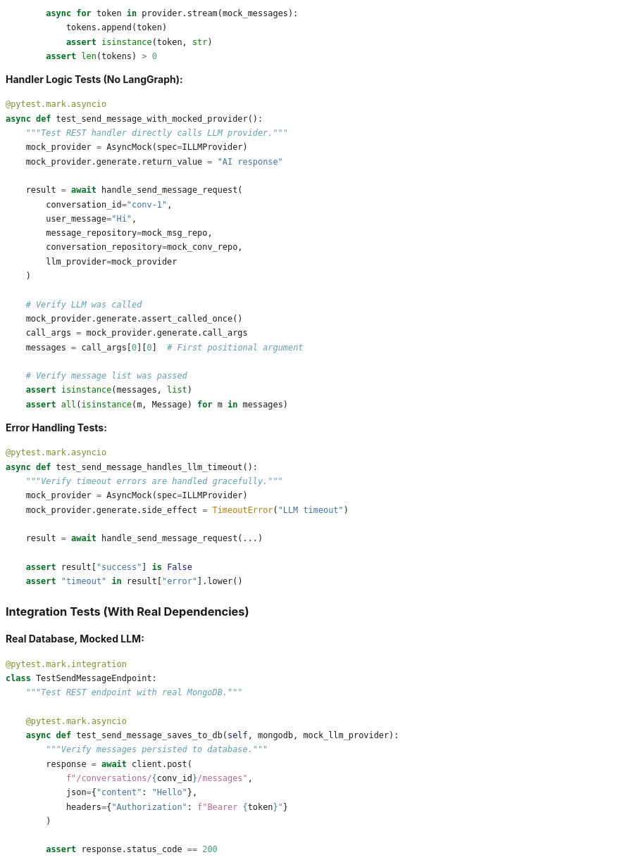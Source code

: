 ```python
        async for token in provider.stream(mock_messages):
            tokens.append(token)
            assert isinstance(token, str)
        assert len(tokens) > 0
```

**Handler Logic Tests (No LangGraph):**
```python
@pytest.mark.asyncio
async def test_send_message_with_mocked_provider():
    """Test REST handler directly calls LLM provider."""
    mock_provider = AsyncMock(spec=ILLMProvider)
    mock_provider.generate.return_value = "AI response"

    result = await handle_send_message_request(
        conversation_id="conv-1",
        user_message="Hi",
        message_repository=mock_msg_repo,
        conversation_repository=mock_conv_repo,
        llm_provider=mock_provider
    )

    # Verify LLM was called
    mock_provider.generate.assert_called_once()
    call_args = mock_provider.generate.call_args
    messages = call_args[0][0]  # First positional argument

    # Verify message list was passed
    assert isinstance(messages, list)
    assert all(isinstance(m, Message) for m in messages)
```

**Error Handling Tests:**
```python
@pytest.mark.asyncio
async def test_send_message_handles_llm_timeout():
    """Verify timeout errors are handled gracefully."""
    mock_provider = AsyncMock(spec=ILLMProvider)
    mock_provider.generate.side_effect = TimeoutError("LLM timeout")

    result = await handle_send_message_request(...)

    assert result["success"] is False
    assert "timeout" in result["error"].lower()
```

### Integration Tests (With Real Dependencies)

**Real Database, Mocked LLM:**
```python
@pytest.mark.integration
class TestSendMessageEndpoint:
    """Test REST endpoint with real MongoDB."""

    @pytest.mark.asyncio
    async def test_send_message_saves_to_db(self, mongodb, mock_llm_provider):
        """Verify messages persisted to database."""
        response = await client.post(
            f"/conversations/{conv_id}/messages",
            json={"content": "Hello"},
            headers={"Authorization": f"Bearer {token}"}
        )

        assert response.status_code == 200

```